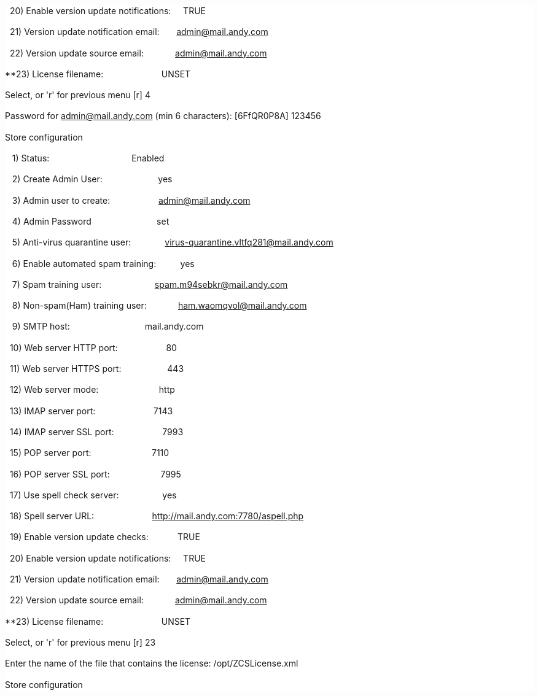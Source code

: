   20) Enable version update notifications:     TRUE                         

  21) Version update notification email:       admin@mail.andy.com          

  22) Version update source email:             admin@mail.andy.com          

\*\*23) License filename:                        UNSET                        

Select, or 'r' for previous menu \[r\] 4

Password for admin@mail.andy.com (min 6 characters): \[6FfQR0P8A\] 123456

Store configuration

   1) Status:                                  Enabled                      

   2) Create Admin User:                       yes                          

   3) Admin user to create:                    admin@mail.andy.com          

   4) Admin Password                           set                          

   5) Anti-virus quarantine user:              virus-quarantine.vltfq281@mail.andy.com

   6) Enable automated spam training:          yes                          

   7) Spam training user:                      spam.m94sebkr@mail.andy.com  

   8) Non-spam(Ham) training user:             ham.waomqvol@mail.andy.com   

   9) SMTP host:                               mail.andy.com                

  10) Web server HTTP port:                    80                           

  11) Web server HTTPS port:                   443                          

  12) Web server mode:                         http                         

  13) IMAP server port:                        7143                         

  14) IMAP server SSL port:                    7993                         

  15) POP server port:                         7110                         

  16) POP server SSL port:                     7995                         

  17) Use spell check server:                  yes                          

  18) Spell server URL:                        http://mail.andy.com:7780/aspell.php

  19) Enable version update checks:            TRUE                         

  20) Enable version update notifications:     TRUE                         

  21) Version update notification email:       admin@mail.andy.com          

  22) Version update source email:             admin@mail.andy.com          

\*\*23) License filename:                        UNSET                        

Select, or 'r' for previous menu \[r\] 23

Enter the name of the file that contains the license: /opt/ZCSLicense.xml

Store configuration
